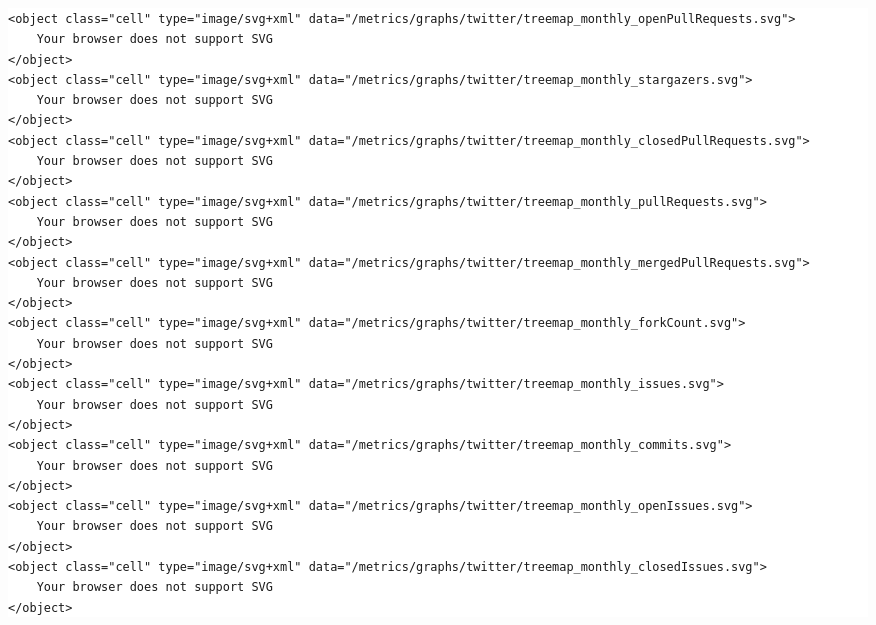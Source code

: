 	<object class="cell" type="image/svg+xml" data="/metrics/graphs/twitter/treemap_monthly_openPullRequests.svg">
		Your browser does not support SVG
	</object>
	<object class="cell" type="image/svg+xml" data="/metrics/graphs/twitter/treemap_monthly_stargazers.svg">
		Your browser does not support SVG
	</object>
	<object class="cell" type="image/svg+xml" data="/metrics/graphs/twitter/treemap_monthly_closedPullRequests.svg">
		Your browser does not support SVG
	</object>
	<object class="cell" type="image/svg+xml" data="/metrics/graphs/twitter/treemap_monthly_pullRequests.svg">
		Your browser does not support SVG
	</object>
	<object class="cell" type="image/svg+xml" data="/metrics/graphs/twitter/treemap_monthly_mergedPullRequests.svg">
		Your browser does not support SVG
	</object>
	<object class="cell" type="image/svg+xml" data="/metrics/graphs/twitter/treemap_monthly_forkCount.svg">
		Your browser does not support SVG
	</object>
	<object class="cell" type="image/svg+xml" data="/metrics/graphs/twitter/treemap_monthly_issues.svg">
		Your browser does not support SVG
	</object>
	<object class="cell" type="image/svg+xml" data="/metrics/graphs/twitter/treemap_monthly_commits.svg">
		Your browser does not support SVG
	</object>
	<object class="cell" type="image/svg+xml" data="/metrics/graphs/twitter/treemap_monthly_openIssues.svg">
		Your browser does not support SVG
	</object>
	<object class="cell" type="image/svg+xml" data="/metrics/graphs/twitter/treemap_monthly_closedIssues.svg">
		Your browser does not support SVG
	</object>
</div>
</div>
